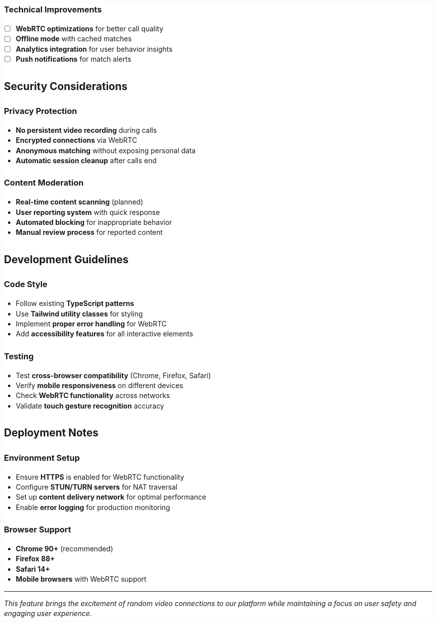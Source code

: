 ### Technical Improvements
- [ ] **WebRTC optimizations** for better call quality
- [ ] **Offline mode** with cached matches
- [ ] **Analytics integration** for user behavior insights
- [ ] **Push notifications** for match alerts

## Security Considerations

### Privacy Protection
- **No persistent video recording** during calls
- **Encrypted connections** via WebRTC
- **Anonymous matching** without exposing personal data
- **Automatic session cleanup** after calls end

### Content Moderation
- **Real-time content scanning** (planned)
- **User reporting system** with quick response
- **Automated blocking** for inappropriate behavior
- **Manual review process** for reported content

## Development Guidelines

### Code Style
- Follow existing **TypeScript patterns**
- Use **Tailwind utility classes** for styling
- Implement **proper error handling** for WebRTC
- Add **accessibility features** for all interactive elements

### Testing
- Test **cross-browser compatibility** (Chrome, Firefox, Safari)
- Verify **mobile responsiveness** on different devices
- Check **WebRTC functionality** across networks
- Validate **touch gesture recognition** accuracy

## Deployment Notes

### Environment Setup
- Ensure **HTTPS** is enabled for WebRTC functionality
- Configure **STUN/TURN servers** for NAT traversal
- Set up **content delivery network** for optimal performance
- Enable **error logging** for production monitoring

### Browser Support
- **Chrome 90+** (recommended)
- **Firefox 88+** 
- **Safari 14+**
- **Mobile browsers** with WebRTC support

---

*This feature brings the excitement of random video connections to our platform while maintaining a focus on user safety and engaging user experience.*